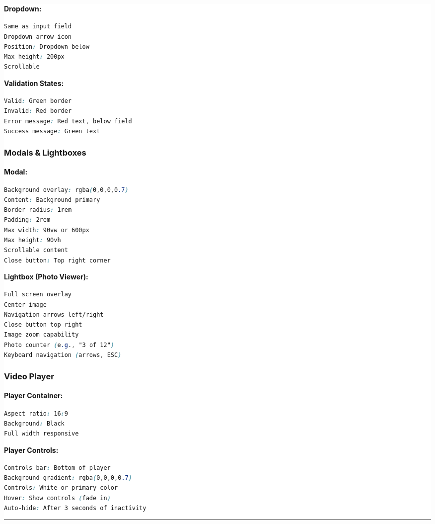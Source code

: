 **Dropdown:**
```css
Same as input field
Dropdown arrow icon
Position: Dropdown below
Max height: 200px
Scrollable
```

**Validation States:**
```css
Valid: Green border
Invalid: Red border
Error message: Red text, below field
Success message: Green text
```

### Modals & Lightboxes

**Modal:**
```css
Background overlay: rgba(0,0,0,0.7)
Content: Background primary
Border radius: 1rem
Padding: 2rem
Max width: 90vw or 600px
Max height: 90vh
Scrollable content
Close button: Top right corner
```

**Lightbox (Photo Viewer):**
```css
Full screen overlay
Center image
Navigation arrows left/right
Close button top right
Image zoom capability
Photo counter (e.g., "3 of 12")
Keyboard navigation (arrows, ESC)
```

### Video Player

**Player Container:**
```css
Aspect ratio: 16:9
Background: Black
Full width responsive
```

**Player Controls:**
```css
Controls bar: Bottom of player
Background gradient: rgba(0,0,0,0.7)
Controls: White or primary color
Hover: Show controls (fade in)
Auto-hide: After 3 seconds of inactivity
```

---